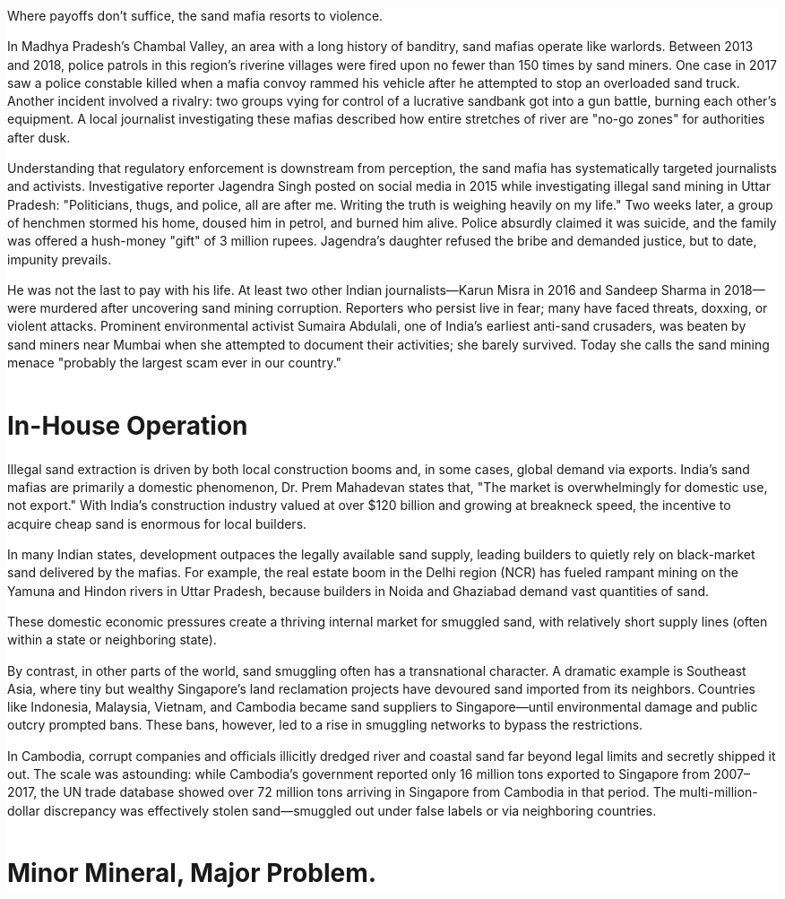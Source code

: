 Where payoffs don’t suffice, the sand mafia resorts to violence. 

In Madhya Pradesh’s Chambal Valley, an area with a long history of banditry, sand mafias operate like warlords. Between 2013 and 2018, police patrols in this region’s riverine villages were fired upon no fewer than 150 times by sand miners. One case in 2017 saw a police constable killed when a mafia convoy rammed his vehicle after he attempted to stop an overloaded sand truck. Another incident involved a rivalry: two groups vying for control of a lucrative sandbank got into a gun battle, burning each other’s equipment. A local journalist investigating these mafias described how entire stretches of river are "no-go zones" for authorities after dusk. 

Understanding that regulatory enforcement is downstream from perception, the sand mafia has systematically targeted journalists and activists. Investigative reporter Jagendra Singh posted on social media in 2015 while investigating illegal sand mining in Uttar Pradesh: "Politicians, thugs, and police, all are after me. Writing the truth is weighing heavily on my life." Two weeks later, a group of henchmen stormed his home, doused him in petrol, and burned him alive. Police absurdly claimed it was suicide, and the family was offered a hush-money "gift" of 3 million rupees. Jagendra’s daughter refused the bribe and demanded justice, but to date, impunity prevails.

He was not the last to pay with his life. At least two other Indian journalists—Karun Misra in 2016 and Sandeep Sharma in 2018—were murdered after uncovering sand mining corruption. Reporters who persist live in fear; many have faced threats, doxxing, or violent attacks. Prominent environmental activist Sumaira Abdulali, one of India’s earliest anti-sand crusaders, was beaten by sand miners near Mumbai when she attempted to document their activities; she barely survived. Today she calls the sand mining menace "probably the largest scam ever in our country."

# In-House Operation

Illegal sand extraction is driven by both local construction booms and, in some cases, global demand via exports. India’s sand mafias are primarily a domestic phenomenon, Dr. Prem Mahadevan states that, "The market is overwhelmingly for domestic use, not export." With India’s construction industry valued at over $120 billion and growing at breakneck speed, the incentive to acquire cheap sand is enormous for local builders.

In many Indian states, development outpaces the legally available sand supply, leading builders to quietly rely on black-market sand delivered by the mafias. For example, the real estate boom in the Delhi region (NCR) has fueled rampant mining on the Yamuna and Hindon rivers in Uttar Pradesh, because builders in Noida and Ghaziabad demand vast quantities of sand.

These domestic economic pressures create a thriving internal market for smuggled sand, with relatively short supply lines (often within a state or neighboring state). 

By contrast, in other parts of the world, sand smuggling often has a transnational character. A dramatic example is Southeast Asia, where tiny but wealthy Singapore’s land reclamation projects have devoured sand imported from its neighbors. Countries like Indonesia, Malaysia, Vietnam, and Cambodia became sand suppliers to Singapore—until environmental damage and public outcry prompted bans. These bans, however, led to a rise in smuggling networks to bypass the restrictions.

In Cambodia, corrupt companies and officials illicitly dredged river and coastal sand far beyond legal limits and secretly shipped it out. The scale was astounding: while Cambodia’s government reported only 16 million tons exported to Singapore from 2007–2017, the UN trade database showed over 72 million tons arriving in Singapore from Cambodia in that period. The multi-million-dollar discrepancy was effectively stolen sand—smuggled out under false labels or via neighboring countries.

# Minor Mineral, Major Problem.
